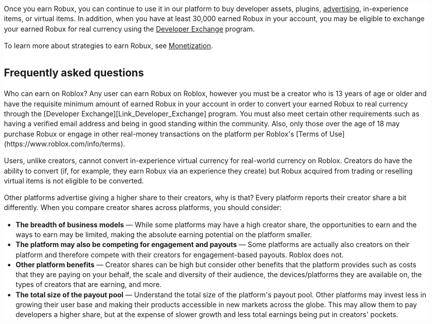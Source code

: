 Once you earn Robux, you can continue to use it in our platform to buy developer assets, plugins, [advertising](../production/promotion/advertise-on-roblox.md), in-experience items, or virtual items. In addition, when you have at least 30,000 earned Robux in your account, you may be eligible to exchange your earned Robux for real currency using the [Developer Exchange][Link_Developer_Exchange] program.

To learn more about strategies to earn Robux, see [Monetization](../production/monetization/index.md).

## Frequently asked questions

<BaseAccordion>
<AccordionSummary>
<Typography variant="subtitle2">Who can earn on Roblox?</Typography>
</AccordionSummary>
<AccordionDetails>
Any user can earn Robux on Roblox, however you must be a creator who is 13 years of age or older and have the requisite minimum amount of earned Robux in your account in order to convert your earned Robux to real currency through the [Developer Exchange][Link_Developer_Exchange] program. You must also meet certain other requirements such as having a verified email address and being in good standing within the community. Also, only those over the age of 18 may purchase Robux or engage in other real-money transactions on the platform per Roblox's [Terms&nbsp;of&nbsp;Use](https://www.roblox.com/info/terms).

Users, unlike creators, cannot convert in-experience virtual currency for real-world currency on Roblox. Creators do have the ability to convert (if, for example, they earn Robux via an experience they create) but Robux acquired from trading or reselling virtual items is not eligible to be converted.
</AccordionDetails>
</BaseAccordion>

<BaseAccordion>
<AccordionSummary>
<Typography variant="subtitle2">Other platforms advertise giving a higher share to their creators, why is that?</Typography>
</AccordionSummary>
<AccordionDetails>
Every platform reports their creator share a bit differently. When you compare creator shares across platforms, you should consider:

- **The breadth of business models** &mdash; While some platforms may have a high creator share, the opportunities to earn and the ways to earn may be limited, making the absolute earning potential on the platform smaller.
- **The platform may also be competing for engagement and payouts** &mdash; Some platforms are actually also creators on their platform and therefore compete with their creators for engagement-based payouts. Roblox does not.
- **Other platform benefits** &mdash; Creator shares can be high but consider other benefits that the platform provides such as costs that they are paying on your behalf, the scale and diversity of their audience, the devices/platforms they are available on, the types of creators that are earning, and more.
- **The total size of the payout pool** &mdash; Understand the total size of the platform's payout pool. Other platforms may invest less in growing their user base and making their products accessible in new markets across the globe. This may allow them to pay developers a higher share, but at the expense of slower growth and less total earnings being put in creators' pockets.
</AccordionDetails>
</BaseAccordion>

[Link_Developer_Exchange]: https://create.roblox.com/dashboard/devex
[Link_Premium_Membership]: https://www.roblox.com/premium/membership
[Link_Marketplace]: https://www.roblox.com/catalog?Category=1&salesTypeFilter=1
